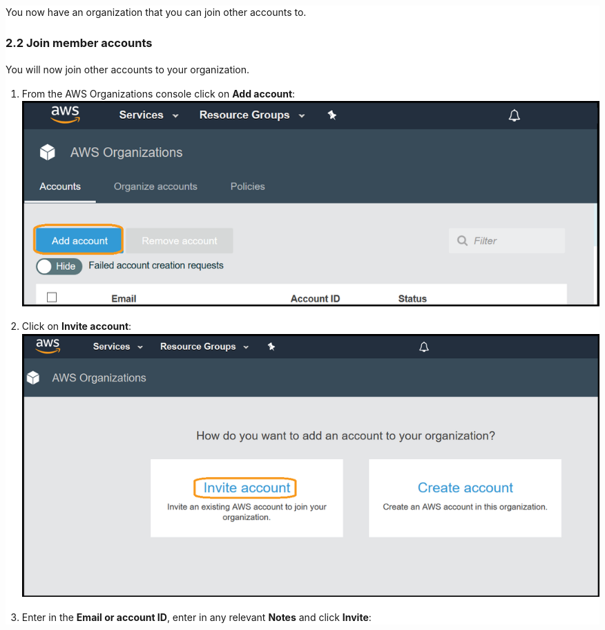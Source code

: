 You now have an organization that you can join other accounts to.

### 2.2 Join member accounts
You will now join other accounts to your organization.

1. From the AWS Organizations console click on **Add account**:
![Images/AWSOrg6.png](Images/AWSOrg6.png)

2. Click on **Invite account**:
![Images/AWSOrg7.png](Images/AWSOrg7.png)

3. Enter in the **Email or account ID**, enter in any relevant **Notes** and click **Invite**: